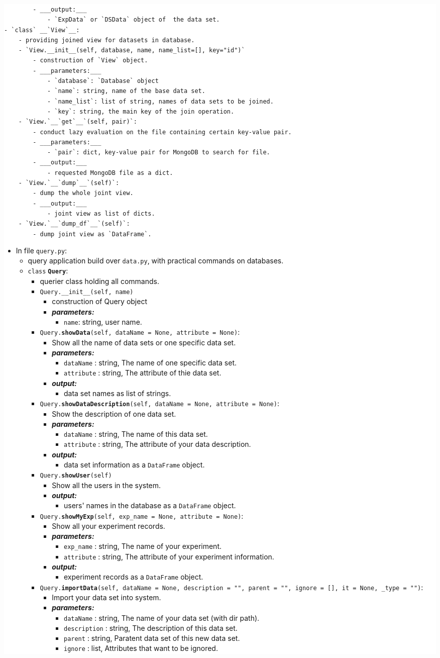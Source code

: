 			- ___output:___
				- `ExpData` or `DSData` object of  the data set.
	- `class` __`View`__:
		- providing joined view for datasets in database.
		- `View.__init__(self, database, name, name_list=[], key="id")`
			- construction of `View` object.
			- ___parameters:___
				- `database`: `Database` object
				- `name`: string, name of the base data set.
				- `name_list`: list of string, names of data sets to be joined.
				- `key`: string, the main key of the join operation.
		- `View.`__`get`__`(self, pair)`:
			- conduct lazy evaluation on the file containing certain key-value pair.
			- ___parameters:___
				- `pair`: dict, key-value pair for MongoDB to search for file.
			- ___output:___
				- requested MongoDB file as a dict.
		- `View.`__`dump`__`(self)`:
			- dump the whole joint view.
			- ___output:___
				- joint view as list of dicts.
		- `View.`__`dump_df`__`(self)`:
			- dump joint view as `DataFrame`.
- In file `query.py`:
	- query application build over `data.py`, with practical commands on databases.
	- `class` __`Query`__:
		- querier class holding all commands.
		- `Query.__init__(self, name)`
			- construction of Query object
			- ___parameters:___
				- `name`: string, user name.
		- `Query.`__`showData`__`(self, dataName = None, attribute = None)`:
			- Show all the name of data sets or one specific data set.
			- ___parameters:___
				- `dataName` : string, The name of one specific data set.
				- `attribute` : string, The attribute of thie data set.
			- ___output:___
				- data set names as list of strings.
		- `Query.`__`showDataDescription`__`(self, dataName = None, attribute = None)`:
			- Show the description of one data set.
			- ___parameters:___
				- `dataName` : string, The name of this data set.
				- `attribute` : string, The attribute of your data description.
			- ___output:___
				- data set information as a `DataFrame` object.
		- `Query.`__`showUser`__`(self)`
			- Show all the users in the system.
			- ___output:___
				- users' names in the database as a `DataFrame` object.
		- `Query.`__`showMyExp`__`(self, exp_name = None, attribute = None)`:
			- Show all your experiment records.
			- ___parameters:___
				- `exp_name` : string, The name of your experiment.
				- `attribute` : string, The attribute of your experiment information.
			- ___output:___
				- experiment records as a `DataFrame` object.
		- `Query.`__`importData`__`(self, dataName = None, description = "", parent = "", ignore = [], it = None, _type = "")`:
			- Import your data set into system.
			- ___parameters:___
				- `dataName` : string, The name of your data set (with dir path).
				- `description` : string, The description of this data set.
				- `parent` : string, Paratent data set of this new data set.
				- `ignore` : list, Attributes that want to be ignored.